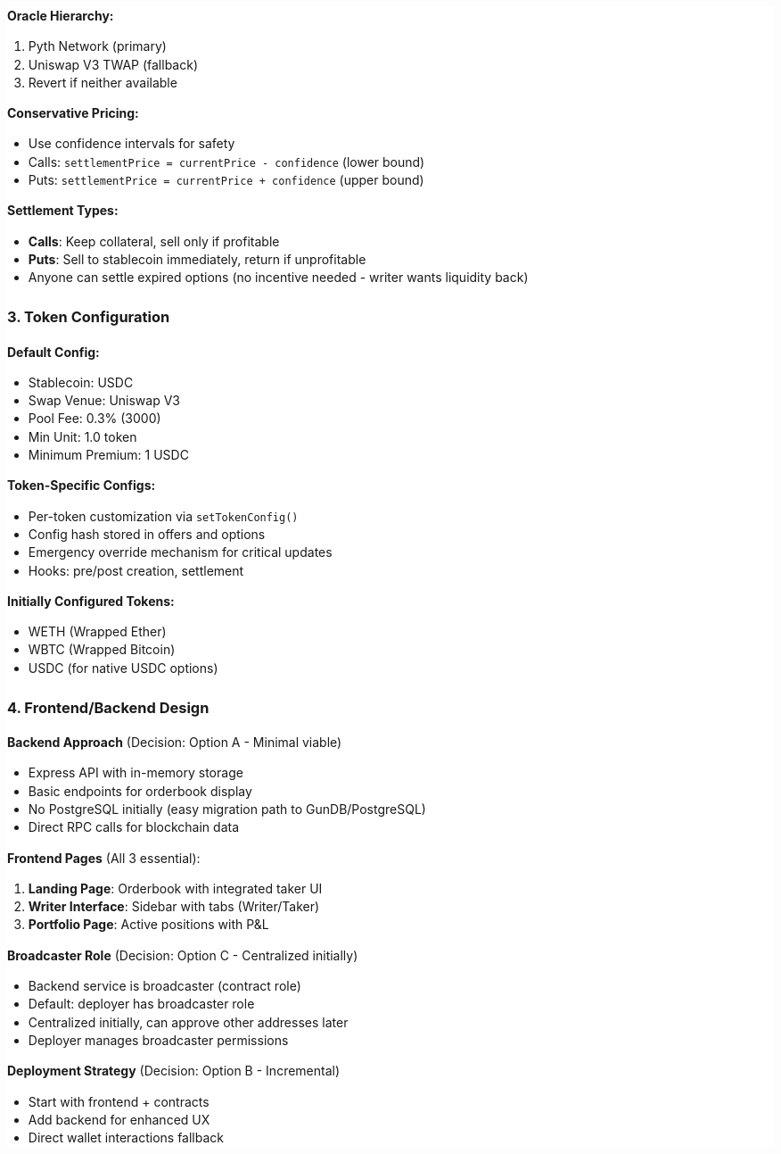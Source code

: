 **Oracle Hierarchy:**
1. Pyth Network (primary)
2. Uniswap V3 TWAP (fallback)
3. Revert if neither available

**Conservative Pricing:**
- Use confidence intervals for safety
- Calls: `settlementPrice = currentPrice - confidence` (lower bound)
- Puts: `settlementPrice = currentPrice + confidence` (upper bound)

**Settlement Types:**
- **Calls**: Keep collateral, sell only if profitable
- **Puts**: Sell to stablecoin immediately, return if unprofitable
- Anyone can settle expired options (no incentive needed - writer wants liquidity back)

### 3. Token Configuration

**Default Config:**
- Stablecoin: USDC
- Swap Venue: Uniswap V3
- Pool Fee: 0.3% (3000)
- Min Unit: 1.0 token
- Minimum Premium: 1 USDC

**Token-Specific Configs:**
- Per-token customization via `setTokenConfig()`
- Config hash stored in offers and options
- Emergency override mechanism for critical updates
- Hooks: pre/post creation, settlement

**Initially Configured Tokens:**
- WETH (Wrapped Ether)
- WBTC (Wrapped Bitcoin)
- USDC (for native USDC options)

### 4. Frontend/Backend Design

**Backend Approach** (Decision: Option A - Minimal viable)
- Express API with in-memory storage
- Basic endpoints for orderbook display
- No PostgreSQL initially (easy migration path to GunDB/PostgreSQL)
- Direct RPC calls for blockchain data

**Frontend Pages** (All 3 essential):
1. **Landing Page**: Orderbook with integrated taker UI
2. **Writer Interface**: Sidebar with tabs (Writer/Taker)
3. **Portfolio Page**: Active positions with P&L

**Broadcaster Role** (Decision: Option C - Centralized initially)
- Backend service is broadcaster (contract role)
- Default: deployer has broadcaster role
- Centralized initially, can approve other addresses later
- Deployer manages broadcaster permissions

**Deployment Strategy** (Decision: Option B - Incremental)
- Start with frontend + contracts
- Add backend for enhanced UX
- Direct wallet interactions fallback
